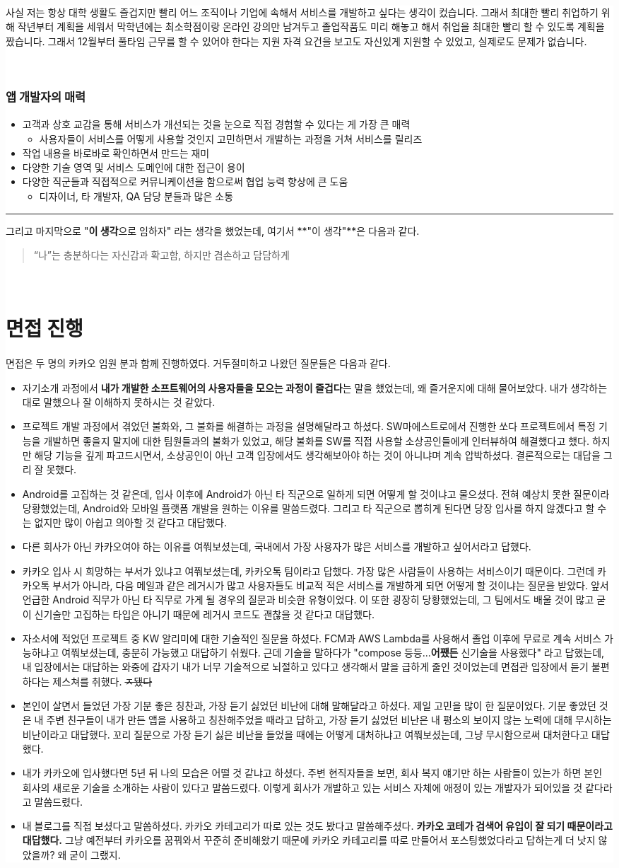 사실 저는 항상 대학 생활도 즐겁지만 빨리 어느 조직이나 기업에 속해서 서비스를 개발하고 싶다는 생각이 컸습니다. 그래서 최대한 빨리 취업하기 위해 작년부터 계획을 세워서 막학년에는 최소학점이랑 온라인 강의만 남겨두고 졸업작품도 미리 해놓고 해서 취업을 최대한 빨리 할 수 있도록 계획을 짰습니다. 그래서 12월부터 풀타임 근무를 할 수 있어야 한다는 지원 자격 요건을 보고도 자신있게 지원할 수 있었고, 실제로도 문제가 없습니다.

<br>

### 앱 개발자의 매력

- 고객과 상호 교감을 통해 서비스가 개선되는 것을 눈으로 직접 경험할 수 있다는 게 가장 큰 매력
    - 사용자들이 서비스를 어떻게 사용할 것인지 고민하면서 개발하는 과정을 거쳐 서비스를 릴리즈
- 작업 내용을 바로바로 확인하면서 만드는 재미
- 다양한 기술 영역 및 서비스 도메인에 대한 접근이 용이
- 다양한 직군들과 직접적으로 커뮤니케이션을 함으로써 협업 능력 향상에 큰 도움
    - 디자이너, 타 개발자, QA 담당 분들과 많은 소통

---

그리고 마지막으로 "**이 생각**으로 임하자" 라는 생각을 했었는데, 여기서 **"이 생각"**은 다음과 같다.

> “나”는 충분하다는 자신감과 확고함, 하지만 겸손하고 담담하게

<br>

# 면접 진행

면접은 두 명의 카카오 임원 분과 함께 진행하였다. 거두절미하고 나왔던 질문들은 다음과 같다.

- 자기소개 과정에서  **내가 개발한 소프트웨어의 사용자들을 모으는 과정이 즐겁다**는 말을 했었는데, 왜 즐거운지에 대해 물어보았다. 내가 생각하는 대로 말했으나 잘 이해하지 못하시는 것 같았다.

- 프로젝트 개발 과정에서 겪었던 불화와, 그 불화를 해결하는 과정을 설명해달라고 하셨다. SW마에스트로에서 진행한 쏘다 프로젝트에서 특정 기능을 개발하면 좋을지 말지에 대한 팀원들과의 불화가 있었고, 해당 불화를 SW를 직접 사용할 소상공인들에게 인터뷰하여 해결했다고 했다. 하지만 해당 기능을 깊게 파고드시면서, 소상공인이 아닌 고객 입장에서도 생각해보아야 하는 것이 아니냐며 계속 압박하셨다. 결론적으로는 대답을 그리 잘 못했다.
  
- Android를 고집하는 것 같은데, 입사 이후에 Android가 아닌 타 직군으로 일하게 되면 어떻게 할 것이냐고 물으셨다. 전혀 예상치 못한 질문이라 당황했었는데, Android와 모바일 플랫폼 개발을 원하는 이유를 말씀드렸다. 그리고 타 직군으로 뽑히게 된다면 당장 입사를 하지 않겠다고 할 수는 없지만 많이 아쉽고 의아할 것 같다고 대답했다.

- 다른 회사가 아닌 카카오여야 하는 이유를 여쭤보셨는데, 국내에서 가장 사용자가 많은 서비스를 개발하고 싶어서라고 답했다.

- 카카오 입사 시 희망하는 부서가 있냐고 여쭤보셨는데, 카카오톡 팀이라고 답했다. 가장 많은 사람들이 사용하는 서비스이기 때문이다. 그런데 카카오톡 부서가 아니라, 다음 메일과 같은 레거시가 많고 사용자들도 비교적 적은 서비스를 개발하게 되면 어떻게 할 것이냐는 질문을 받았다. 앞서 언급한 Android 직무가 아닌 타 직무로 가게 될 경우의 질문과 비슷한 유형이었다. 이 또한 굉장히 당황했었는데, 그 팀에서도 배울 것이 많고 굳이 신기술만 고집하는 타입은 아니기 때문에 레거시 코드도 괜찮을 것 같다고 대답했다.

- 자소서에 적었던 프로젝트 중 KW 알리미에 대한 기술적인 질문을 하셨다. FCM과 AWS Lambda를 사용해서 졸업 이후에 무료로 계속 서비스 가능하냐고 여쭤보셨는데, 충분히 가능했고 대답하기 쉬웠다. 근데 기술을 말하다가 "compose 등등...**어쨌든** 신기술을 사용했다" 라고 답했는데, 내 입장에서는 대답하는 와중에 갑자기 내가 너무 기술적으로 뇌절하고 있다고 생각해서 말을 급하게 줄인 것이었는데 면접관 입장에서 듣기 불편하다는 제스쳐를 취했다. ~~ㅈ됐다~~
  
- 본인이 살면서 들었던 가장 기분 좋은 칭찬과, 가장 듣기 싫었던 비난에 대해 말해달라고 하셨다. 제일 고민을 많이 한 질문이었다. 기분 좋았던 것은 내 주변 친구들이 내가 만든 앱을 사용하고 칭찬해주었을 때라고 답하고, 가장 듣기 싫었던 비난은 내 평소의 보이지 않는 노력에 대해 무시하는 비난이라고 대답했다. 꼬리 질문으로 가장 듣기 싫은 비난을 들었을 때에는 어떻게 대처하냐고 여쭤보셨는데, 그냥 무시함으로써 대처한다고 대답했다.
  
- 내가 카카오에 입사했다면 5년 뒤 나의 모습은 어떨 것 같냐고 하셨다. 주변 현직자들을 보면, 회사 복지 얘기만 하는 사람들이 있는가 하면 본인 회사의 새로운 기술을 소개하는 사람이 있다고 말씀드렸다. 이렇게 회사가 개발하고 있는 서비스 자체에 애정이 있는 개발자가 되어있을 것 같다라고 말씀드렸다.

- 내 블로그를 직접 보셨다고 말씀하셨다. 카카오 카테고리가 따로 있는 것도 봤다고 말씀해주셨다. **카카오 코테가 검색어 유입이 잘 되기 때문이라고 대답했다.** 그냥 예전부터 카카오를 꿈꿔와서 꾸준히 준비해왔기 때문에 카카오 카테고리를 따로 만들어서 포스팅했었다라고 답하는게 더 낫지 않았을까? 왜 굳이 그랬지.
